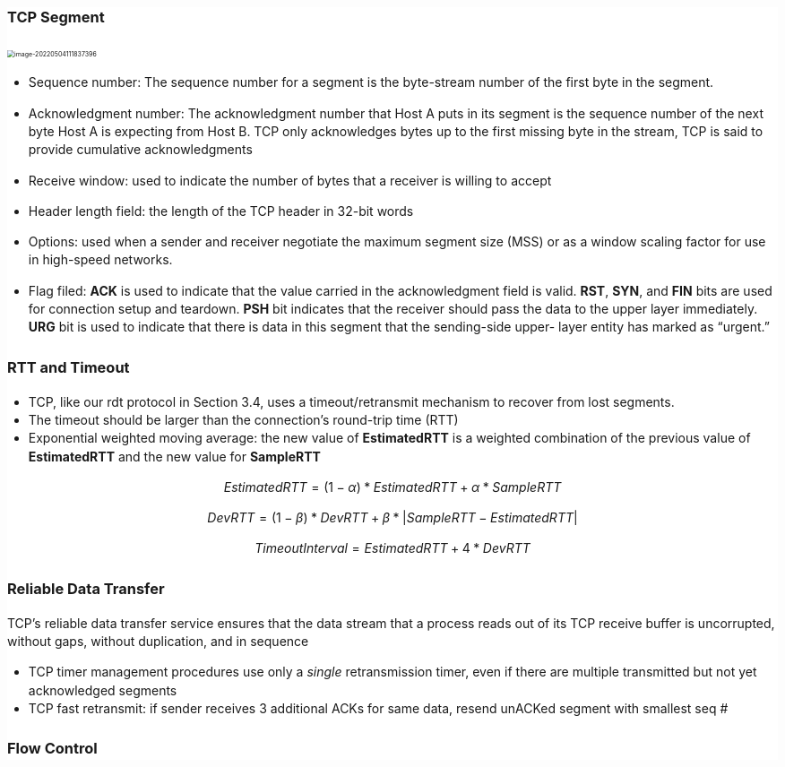 ### TCP Segment

<img src="https://tva1.sinaimg.cn/large/e6c9d24egy1h1ws75nn5dj21490u0acs.jpg" alt="image-20220504111837396" style="zoom:50%;" />

- Sequence number: The sequence number for a segment is the byte-stream number of the first byte in the segment.

- Acknowledgment number: The acknowledgment number that Host A puts in its segment is the sequence number of the next byte Host A is expecting from Host B. TCP only acknowledges bytes up to the first missing byte in the stream, TCP is said to provide cumulative acknowledgments

- Receive window: used to indicate the number of bytes that a receiver is willing to accept

- Header length field: the length of the TCP header in 32-bit words

- Options: used when a sender and receiver negotiate the maximum segment size (MSS) or as a window scaling factor for use in high-speed networks.
- Flag filed: **ACK** is used to indicate that the value carried in the acknowledgment field is valid. **RST**, **SYN**, and **FIN** bits are used for connection setup and teardown. **PSH** bit indicates that the receiver should pass the data to the upper layer immediately. **URG** bit is used to indicate that there is data in this segment that the sending-side upper- layer entity has marked as “urgent.”

### RTT and Timeout

- TCP, like our rdt protocol in Section 3.4, uses a timeout/retransmit mechanism to recover from lost segments. 
- The timeout should be larger than the connection’s round-trip time (RTT)
- Exponential weighted moving average: the new value of **EstimatedRTT** is a weighted combination of the previous value of **EstimatedRTT** and the new value for **SampleRTT**

$$
EstimatedRTT=(1-\alpha)*EstimatedRTT+\alpha*SampleRTT
$$

$$
DevRTT=(1-\beta)*DevRTT+\beta*|SampleRTT-EstimatedRTT|
$$

$$
TimeoutInterval=EstimatedRTT+4*DevRTT
$$

### Reliable Data Transfer

TCP’s reliable data transfer service ensures that the data stream that a process reads out of its TCP receive buffer is uncorrupted, without gaps, without duplication, and in sequence

- TCP timer management procedures use only a *single* retransmission timer, even if there are multiple transmitted but not yet acknowledged segments
- TCP fast retransmit: if sender receives 3 additional ACKs for same data, resend unACKed segment with smallest seq #

### Flow Control

